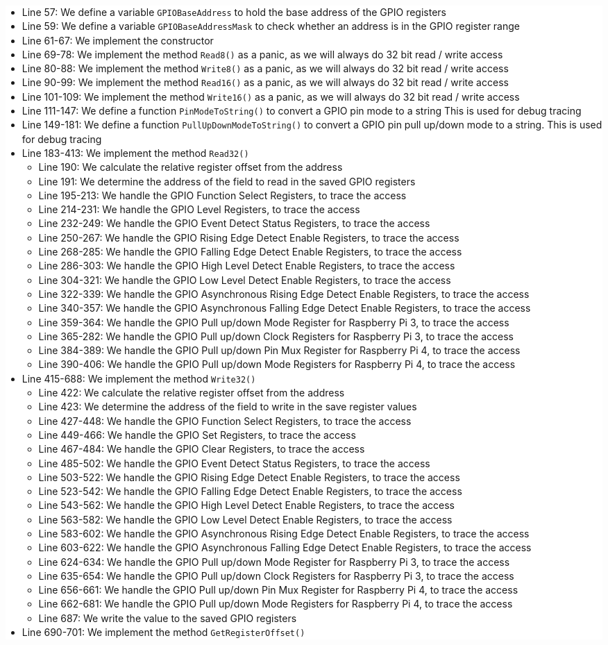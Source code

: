 - Line 57: We define a variable `GPIOBaseAddress` to hold the base address of the GPIO registers
- Line 59: We define a variable `GPIOBaseAddressMask` to check whether an address is in the GPIO register range
- Line 61-67: We implement the constructor
- Line 69-78: We implement the method `Read8()` as a panic, as we will always do 32 bit read / write access
- Line 80-88: We implement the method `Write8()` as a panic, as we will always do 32 bit read / write access
- Line 90-99: We implement the method `Read16()` as a panic, as we will always do 32 bit read / write access
- Line 101-109: We implement the method `Write16()` as a panic, as we will always do 32 bit read / write access
- Line 111-147: We define a function `PinModeToString()` to convert a GPIO pin mode to a string
This is used for debug tracing
- Line 149-181: We define a function `PullUpDownModeToString()` to convert a GPIO pin pull up/down mode to a string.
This is used for debug tracing
- Line 183-413: We implement the method `Read32()`
  - Line 190: We calculate the relative register offset from the address
  - Line 191: We determine the address of the field to read in the saved GPIO registers
  - Line 195-213: We handle the GPIO Function Select Registers, to trace the access
  - Line 214-231: We handle the GPIO Level Registers, to trace the access
  - Line 232-249: We handle the GPIO Event Detect Status Registers, to trace the access
  - Line 250-267: We handle the GPIO Rising Edge Detect Enable Registers, to trace the access
  - Line 268-285: We handle the GPIO Falling Edge Detect Enable Registers, to trace the access
  - Line 286-303: We handle the GPIO High Level Detect Enable Registers, to trace the access
  - Line 304-321: We handle the GPIO Low Level Detect Enable Registers, to trace the access
  - Line 322-339: We handle the GPIO Asynchronous Rising Edge Detect Enable Registers, to trace the access
  - Line 340-357: We handle the GPIO Asynchronous Falling Edge Detect Enable Registers, to trace the access
  - Line 359-364: We handle the GPIO Pull up/down Mode Register for Raspberry Pi 3, to trace the access
  - Line 365-282: We handle the GPIO Pull up/down Clock Registers for Raspberry Pi 3, to trace the access
  - Line 384-389: We handle the GPIO Pull up/down Pin Mux Register for Raspberry Pi 4, to trace the access
  - Line 390-406: We handle the GPIO Pull up/down Mode Registers for Raspberry Pi 4, to trace the access
- Line 415-688: We implement the method `Write32()`
  - Line 422: We calculate the relative register offset from the address
  - Line 423: We determine the address of the field to write in the save register values
  - Line 427-448: We handle the GPIO Function Select Registers, to trace the access
  - Line 449-466: We handle the GPIO Set Registers, to trace the access
  - Line 467-484: We handle the GPIO Clear Registers, to trace the access
  - Line 485-502: We handle the GPIO Event Detect Status Registers, to trace the access
  - Line 503-522: We handle the GPIO Rising Edge Detect Enable Registers, to trace the access
  - Line 523-542: We handle the GPIO Falling Edge Detect Enable Registers, to trace the access
  - Line 543-562: We handle the GPIO High Level Detect Enable Registers, to trace the access
  - Line 563-582: We handle the GPIO Low Level Detect Enable Registers, to trace the access
  - Line 583-602: We handle the GPIO Asynchronous Rising Edge Detect Enable Registers, to trace the access
  - Line 603-622: We handle the GPIO Asynchronous Falling Edge Detect Enable Registers, to trace the access
  - Line 624-634: We handle the GPIO Pull up/down Mode Register for Raspberry Pi 3, to trace the access
  - Line 635-654: We handle the GPIO Pull up/down Clock Registers for Raspberry Pi 3, to trace the access
  - Line 656-661: We handle the GPIO Pull up/down Pin Mux Register for Raspberry Pi 4, to trace the access
  - Line 662-681: We handle the GPIO Pull up/down Mode Registers for Raspberry Pi 4, to trace the access
  - Line 687: We write the value to the saved GPIO registers
- Line 690-701: We implement the method `GetRegisterOffset()`